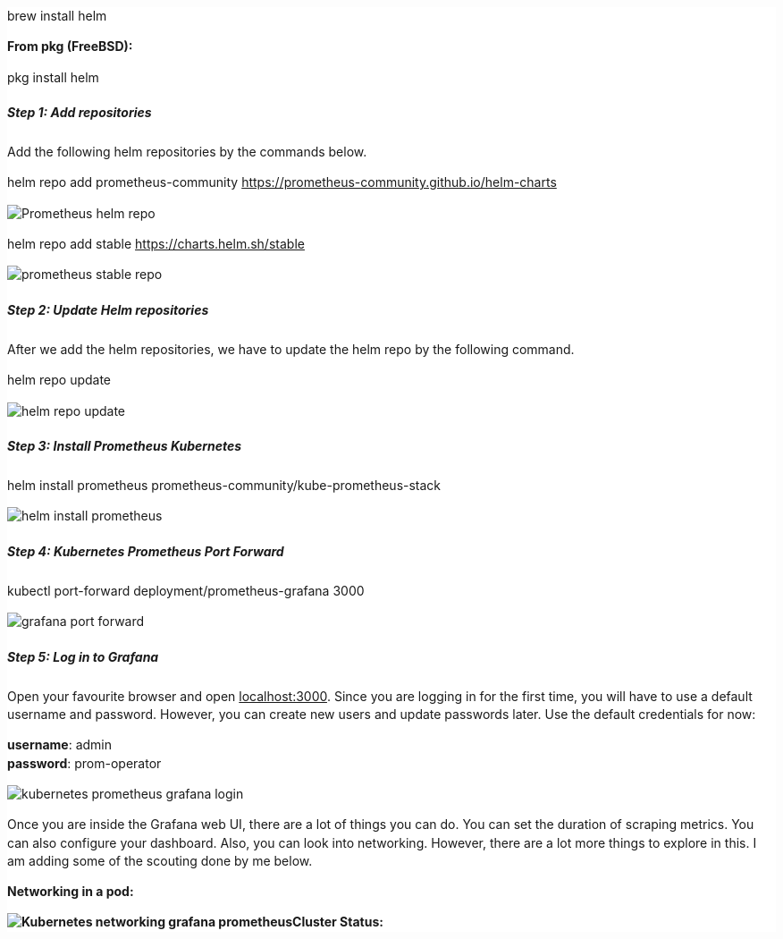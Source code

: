   brew install helm

**From pkg (FreeBSD):**

  pkg install helm

##### **Step 1: Add repositories**

Add the following helm repositories by the commands below.

  helm repo add prometheus-community https://prometheus-community.github.io/helm-charts

![Prometheus helm repo](https://k21academy.com/wp-content/uploads/2021/06/Peek-2021-05-31-15-01.gif)

  helm repo add stable https://charts.helm.sh/stable

![prometheus stable repo](https://k21academy.com/wp-content/uploads/2021/06/ezgif.com-gif-maker-1.gif)

##### **Step 2: Update Helm repositories**

After we add the helm repositories, we have to update the helm repo by the following command.

  helm repo update

![helm repo update](https://k21academy.com/wp-content/uploads/2021/06/ezgif.com-gif-maker-3.gif)

##### **Step 3: Install Prometheus Kubernetes**

  helm install prometheus prometheus-community/kube-prometheus-stack

![helm install prometheus](https://k21academy.com/wp-content/uploads/2021/06/ezgif.com-gif-maker-9.gif)

##### **Step 4: Kubernetes Prometheus Port Forward**

  kubectl port-forward deployment/prometheus-grafana 3000

![grafana port forward](https://k21academy.com/wp-content/uploads/2021/06/ezgif.com-gif-maker-5.gif)

##### **Step 5: Log in to Grafana**

Open your favourite browser and open [localhost:3000](https://localhost:3000/). Since you are logging in for the first time, you will have to use a default username and password. However, you can create new users and update passwords later. Use the default credentials for now:

**username**: admin  
**password**: prom-operator

![kubernetes prometheus grafana login](https://k21academy.com/wp-content/uploads/2021/06/ezgif.com-gif-maker-11.gif)

Once you are inside the Grafana web UI, there are a lot of things you can do. You can set the duration of scraping metrics. You can also configure your dashboard. Also, you can look into networking. However, there are a lot more things to explore in this. I am adding some of the scouting done by me below.

**Networking in a pod:**

**![Kubernetes networking grafana prometheus](https://k21academy.com/wp-content/uploads/2021/06/ezgif.com-gif-maker-6.gif)Cluster Status:**
